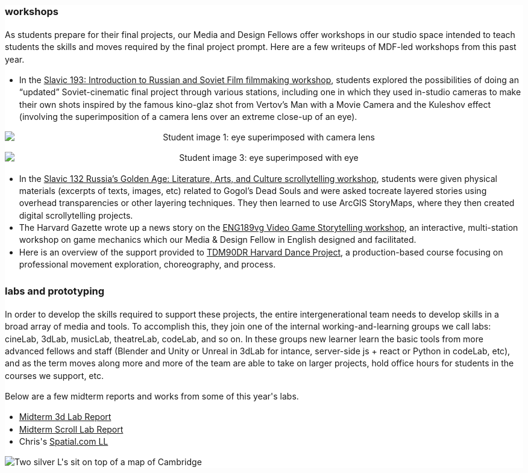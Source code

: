 <iframe width="560" height="315" src="https://www.youtube.com/embed/WzVkUkxy5ao" title="YouTube video player" frameborder="0" allow="accelerometer; autoplay; clipboard-write; encrypted-media; gyroscope; picture-in-picture; web-share" allowfullscreen></iframe>



### workshops

As students prepare for their final projects, our Media and Design Fellows offer workshops in our studio space intended to teach students the skills and moves required by the final project prompt. Here are a few writeups of MDF-led workshops from this past year.

- In the [Slavic 193: Introduction to Russian and Soviet Film filmmaking workshop](https://hackmd.io/dcfSff1hQParO1vJU4Kk-Q), students explored the possibilities of doing an “updated” Soviet-cinematic final project through various stations, including one in which they used in-studio cameras to make their own shots inspired by the famous kino-glaz shot from Vertov’s Man with a Movie Camera and the Kuleshov effect (involving the superimposition of a camera lens over an extreme close-up of an eye).

<p align="center">
  <img src="https://files.slack.com/files-pri/T0HTW3H0V-F0458NRB7B7/square-anna-eye_320.gif?pub_secret=3dbc96fe74" alt="Student image 1: eye superimposed with camera lens" style="display: block; margin: 0 auto;">
</p>

<p align="center">
  <img src="https://files.slack.com/files-pri/T0HTW3H0V-F0458NRHFDK/eyes-with-eye-2_202.gif?pub_secret=ec23c3dc2d" alt="Student image 3: eye superimposed with eye" style="display: block; margin: 0 auto;">
</p>

- In the [Slavic 132 Russia’s Golden Age: Literature, Arts, and Culture scrollytelling workshop](https://hackmd.io/cBeSXx2kSI-XwHJ0fiN1lw), students were given physical materials (excerpts of texts, images, etc) related to Gogol’s Dead Souls and were asked tocreate layered stories using overhead transparencies or other layering techniques. They then learned to use ArcGIS StoryMaps, where they then created digital scrollytelling projects.
- The Harvard Gazette wrote up a news story on the [ENG189vg Video Game Storytelling workshop](https://news.harvard.edu/gazette/story/2023/03/new-english-class-focuses-on-video-game-narratives/), an interactive, multi-station workshop on game mechanics which our Media & Design Fellow in English designed and facilitated.
- Here is an overview of the support provided to [TDM90DR Harvard Dance Project](https://hackmd.io/-F-1iI9eR9KWe-GjQE3hCg?view), a production-based course focusing on professional movement exploration, choreography, and process.

### labs and prototyping

In order to develop the skills required to support these projects, the entire intergenerational team needs to develop skills in a broad array of media and tools. To accomplish this, they join one of the internal working-and-learning groups we call labs: cineLab, 3dLab, musicLab, theatreLab, codeLab, and so on. In these groups new learner learn the basic tools from more advanced fellows and staff (Blender and Unity or Unreal in 3dLab for intance, server-side js + react or Python in codeLab, etc), and as the term moves along more and more of the team are able to take on larger projects, hold office hours for students in the courses we support, etc.

Below are a few midterm reports and works from some of this year's labs.

- [Midterm 3d Lab Report](https://hackmd.io/HfkToOj2TZuPDsCn3wktAA)
- [Midterm Scroll Lab Report](https://hackmd.io/H3o22XVYRNCaL8EiyGQrKg)
- Chris's [Spatial.com LL](https://www.spatial.io/s/Chriss-Virtual-Place-645ba783356d2edff12c46ac?share=7142957900965085937)

![Two silver L's sit on top of a map of Cambridge](https://files.slack.com/files-pri/T0HTW3H0V-F043AS30FCM/ll-on-map-wide.jpg?pub_secret=251625b5e6)



